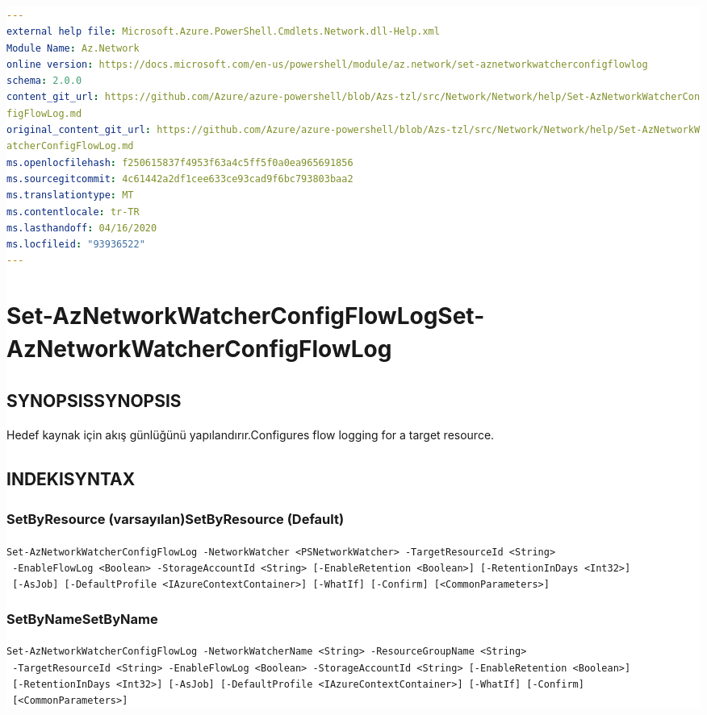 ```yaml
---
external help file: Microsoft.Azure.PowerShell.Cmdlets.Network.dll-Help.xml
Module Name: Az.Network
online version: https://docs.microsoft.com/en-us/powershell/module/az.network/set-aznetworkwatcherconfigflowlog
schema: 2.0.0
content_git_url: https://github.com/Azure/azure-powershell/blob/Azs-tzl/src/Network/Network/help/Set-AzNetworkWatcherConfigFlowLog.md
original_content_git_url: https://github.com/Azure/azure-powershell/blob/Azs-tzl/src/Network/Network/help/Set-AzNetworkWatcherConfigFlowLog.md
ms.openlocfilehash: f250615837f4953f63a4c5ff5f0a0ea965691856
ms.sourcegitcommit: 4c61442a2df1cee633ce93cad9f6bc793803baa2
ms.translationtype: MT
ms.contentlocale: tr-TR
ms.lasthandoff: 04/16/2020
ms.locfileid: "93936522"
---
```

# <span data-ttu-id="1108c-101">Set-AzNetworkWatcherConfigFlowLog</span><span class="sxs-lookup"><span data-stu-id="1108c-101">Set-AzNetworkWatcherConfigFlowLog</span></span>

## <span data-ttu-id="1108c-102">SYNOPSIS</span><span class="sxs-lookup"><span data-stu-id="1108c-102">SYNOPSIS</span></span>
<span data-ttu-id="1108c-103">Hedef kaynak için akış günlüğünü yapılandırır.</span><span class="sxs-lookup"><span data-stu-id="1108c-103">Configures flow logging for a target resource.</span></span>

## <span data-ttu-id="1108c-104">INDEKI</span><span class="sxs-lookup"><span data-stu-id="1108c-104">SYNTAX</span></span>

### <span data-ttu-id="1108c-105">SetByResource (varsayılan)</span><span class="sxs-lookup"><span data-stu-id="1108c-105">SetByResource (Default)</span></span>
```
Set-AzNetworkWatcherConfigFlowLog -NetworkWatcher <PSNetworkWatcher> -TargetResourceId <String>
 -EnableFlowLog <Boolean> -StorageAccountId <String> [-EnableRetention <Boolean>] [-RetentionInDays <Int32>]
 [-AsJob] [-DefaultProfile <IAzureContextContainer>] [-WhatIf] [-Confirm] [<CommonParameters>]
```

### <span data-ttu-id="1108c-106">SetByName</span><span class="sxs-lookup"><span data-stu-id="1108c-106">SetByName</span></span>
```
Set-AzNetworkWatcherConfigFlowLog -NetworkWatcherName <String> -ResourceGroupName <String>
 -TargetResourceId <String> -EnableFlowLog <Boolean> -StorageAccountId <String> [-EnableRetention <Boolean>]
 [-RetentionInDays <Int32>] [-AsJob] [-DefaultProfile <IAzureContextContainer>] [-WhatIf] [-Confirm]
 [<CommonParameters>]
```
